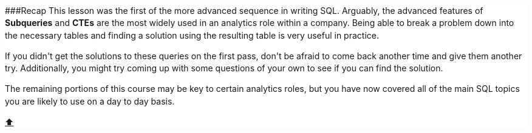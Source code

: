 ###Recap
This lesson was the first of the more advanced sequence in writing SQL. Arguably, the advanced features of **Subqueries** and **CTEs** are the most widely used in an analytics role within a company. Being able to break a problem down into the necessary tables and finding a solution using the resulting table is very useful in practice.

If you didn't get the solutions to these queries on the first pass, don't be afraid to come back another time and give them another try. Additionally, you might try coming up with some questions of your own to see if you can find the solution.

The remaining portions of this course may be key to certain analytics roles, but you have now covered all of the main SQL topics you are likely to use on a day to day basis.

[:arrow_up:](#)
